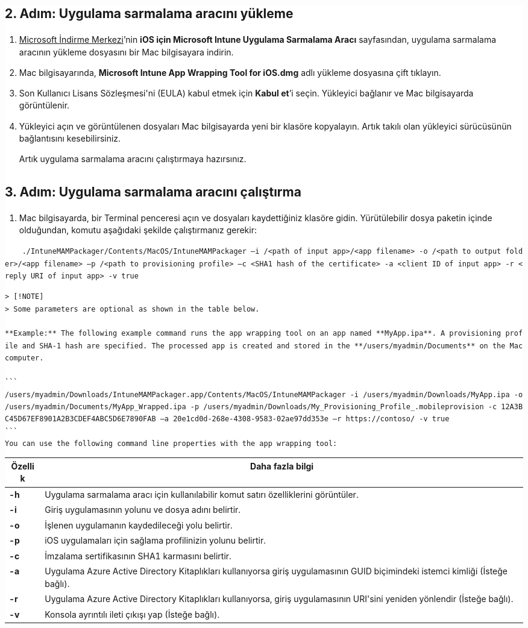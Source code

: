 ## 2. Adım: Uygulama sarmalama aracını yükleme

1.  [Microsoft İndirme Merkezi](https://www.microsoft.com/download/details.aspx?id=45218)’nin **iOS için Microsoft Intune Uygulama Sarmalama Aracı** sayfasından, uygulama sarmalama aracının yükleme dosyasını bir Mac bilgisayara indirin.

2.  Mac bilgisayarında, **Microsoft Intune App Wrapping Tool for iOS.dmg** adlı yükleme dosyasına çift tıklayın.

3.  Son Kullanıcı Lisans Sözleşmesi'ni (EULA) kabul etmek için **Kabul et**’i seçin. Yükleyici bağlanır ve Mac bilgisayarda görüntülenir.

4.  Yükleyici açın ve görüntülenen dosyaları Mac bilgisayarda yeni bir klasöre kopyalayın. Artık takılı olan yükleyici sürücüsünün bağlantısını kesebilirsiniz.

    Artık uygulama sarmalama aracını çalıştırmaya hazırsınız.

## 3. Adım: Uygulama sarmalama aracını çalıştırma

1.  Mac bilgisayarda, bir Terminal penceresi açın ve dosyaları kaydettiğiniz klasöre gidin. Yürütülebilir dosya paketin içinde olduğundan, komutu aşağıdaki şekilde çalıştırmanız gerekir:
```
    ./IntuneMAMPackager/Contents/MacOS/IntuneMAMPackager –i /<path of input app>/<app filename> -o /<path to output folder>/<app filename> –p /<path to provisioning profile> –c <SHA1 hash of the certificate> -a <client ID of input app> -r <reply URI of input app> -v true
```
    > [!NOTE]
    > Some parameters are optional as shown in the table below.

    **Example:** The following example command runs the app wrapping tool on an app named **MyApp.ipa**. A provisioning profile and SHA-1 hash are specified. The processed app is created and stored in the **/users/myadmin/Documents** on the Mac computer.

    ```
    /users/myadmin/Downloads/IntuneMAMPackager.app/Contents/MacOS/IntuneMAMPackager -i /users/myadmin/Downloads/MyApp.ipa -o /users/myadmin/Documents/MyApp_Wrapped.ipa -p /users/myadmin/Downloads/My_Provisioning_Profile_.mobileprovision -c 12A3BC45D67EF8901A2B3CDEF4ABC5D6E7890FAB –a 20e1cd0d-268e-4308-9583-02ae97dd353e –r https://contoso/ -v true
    ```
    You can use the following command line properties with the app wrapping tool:

|Özellik|Daha fazla bilgi|
  |------------|--------------------|
  |**-h**|Uygulama sarmalama aracı için kullanılabilir komut satırı özelliklerini görüntüler.|
  |**-i**|Giriş uygulamasının yolunu ve dosya adını belirtir.|
  |**-o**|İşlenen uygulamanın kaydedileceği yolu belirtir.|
  |**-p**|iOS uygulamaları için sağlama profilinizin yolunu belirtir.|
  |**-c**|İmzalama sertifikasının SHA1 karmasını belirtir.|
  |**-a**|Uygulama Azure Active Directory Kitaplıkları kullanıyorsa giriş uygulamasının GUID biçimindeki istemci kimliği (İsteğe bağlı).|
  |**-r**|Uygulama Azure Active Directory Kitaplıkları kullanıyorsa, giriş uygulamasının URI'sini yeniden yönlendir (İsteğe bağlı).|
  |**-v**|Konsola ayrıntılı ileti çıkışı yap (İsteğe bağlı).|
